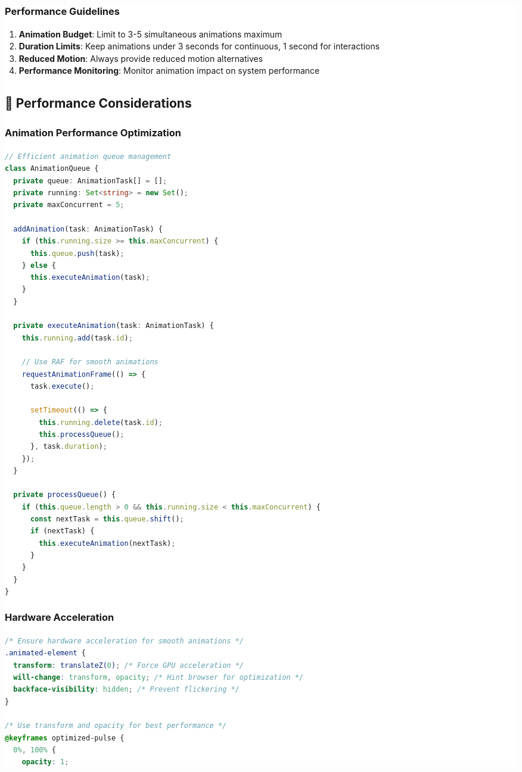 ### Performance Guidelines
1. **Animation Budget**: Limit to 3-5 simultaneous animations maximum
2. **Duration Limits**: Keep animations under 3 seconds for continuous, 1 second for interactions
3. **Reduced Motion**: Always provide reduced motion alternatives
4. **Performance Monitoring**: Monitor animation impact on system performance

## 🔧 Performance Considerations

### Animation Performance Optimization
```typescript
// Efficient animation queue management
class AnimationQueue {
  private queue: AnimationTask[] = [];
  private running: Set<string> = new Set();
  private maxConcurrent = 5;

  addAnimation(task: AnimationTask) {
    if (this.running.size >= this.maxConcurrent) {
      this.queue.push(task);
    } else {
      this.executeAnimation(task);
    }
  }

  private executeAnimation(task: AnimationTask) {
    this.running.add(task.id);
    
    // Use RAF for smooth animations
    requestAnimationFrame(() => {
      task.execute();
      
      setTimeout(() => {
        this.running.delete(task.id);
        this.processQueue();
      }, task.duration);
    });
  }

  private processQueue() {
    if (this.queue.length > 0 && this.running.size < this.maxConcurrent) {
      const nextTask = this.queue.shift();
      if (nextTask) {
        this.executeAnimation(nextTask);
      }
    }
  }
}
```

### Hardware Acceleration
```css
/* Ensure hardware acceleration for smooth animations */
.animated-element {
  transform: translateZ(0); /* Force GPU acceleration */
  will-change: transform, opacity; /* Hint browser for optimization */
  backface-visibility: hidden; /* Prevent flickering */
}

/* Use transform and opacity for best performance */
@keyframes optimized-pulse {
  0%, 100% { 
    opacity: 1; 
```